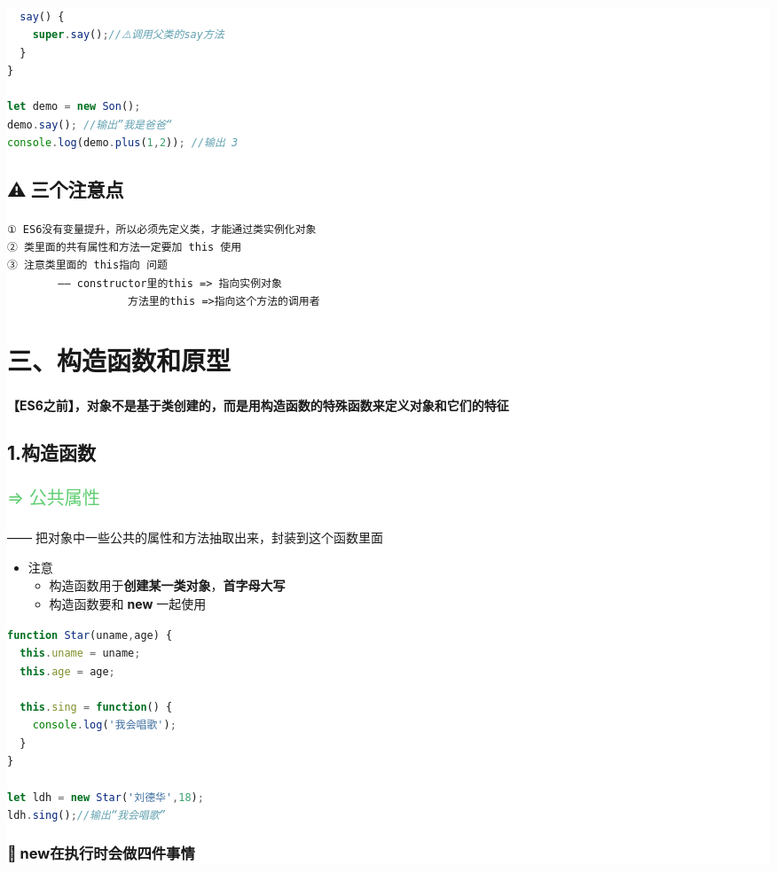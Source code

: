 ```js
  say() {
    super.say();//⚠️调用父类的say方法
  }
}

let demo = new Son();
demo.say(); //输出”我是爸爸“
console.log(demo.plus(1,2)); //输出 3
```



## ⚠️ 三个注意点

```text
① ES6没有变量提升，所以必须先定义类，才能通过类实例化对象
② 类里面的共有属性和方法一定要加 this 使用
③ 注意类里面的 this指向 问题
		—— constructor里的this => 指向实例对象
		           方法里的this =>指向这个方法的调用者
```



# 三、构造函数和原型

**【ES6之前】，对象不是基于类创建的，而是用构造函数的特殊函数来定义对象和它们的特征**

## 1.构造函数

<p style="color:rgb(95, 206, 114);font-size:20px;"> => 公共属性</p>

—— 把对象中一些公共的属性和方法抽取出来，封装到这个函数里面

- 注意
  - 构造函数用于**创建某一类对象**，**首字母大写**
  - 构造函数要和 **new** 一起使用

```js
function Star(uname,age) {
  this.uname = uname;
  this.age = age;
  
  this.sing = function() {
    console.log('我会唱歌');
  }
}

let ldh = new Star('刘德华',18);
ldh.sing();//输出“我会唱歌”
```



### 🌟 new在执行时会做四件事情
